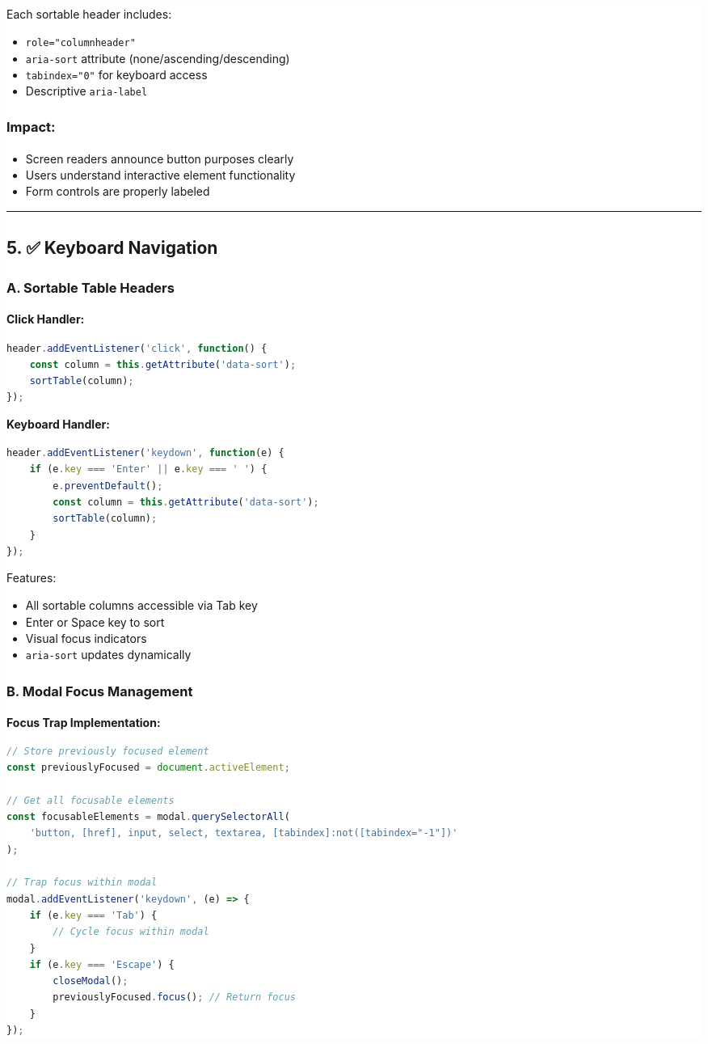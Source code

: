 Each sortable header includes:
- `role="columnheader"`
- `aria-sort` attribute (none/ascending/descending)
- `tabindex="0"` for keyboard access
- Descriptive `aria-label`

### Impact:
- Screen readers announce button purposes clearly
- Users understand interactive element functionality
- Form controls are properly labeled

---

## 5. ✅ Keyboard Navigation

### A. Sortable Table Headers

**Click Handler:**
```javascript
header.addEventListener('click', function() {
    const column = this.getAttribute('data-sort');
    sortTable(column);
});
```

**Keyboard Handler:**
```javascript
header.addEventListener('keydown', function(e) {
    if (e.key === 'Enter' || e.key === ' ') {
        e.preventDefault();
        const column = this.getAttribute('data-sort');
        sortTable(column);
    }
});
```

Features:
- All sortable columns accessible via Tab key
- Enter or Space key to sort
- Visual focus indicators
- `aria-sort` updates dynamically

### B. Modal Focus Management

**Focus Trap Implementation:**
```javascript
// Store previously focused element
const previouslyFocused = document.activeElement;

// Get all focusable elements
const focusableElements = modal.querySelectorAll(
    'button, [href], input, select, textarea, [tabindex]:not([tabindex="-1"])'
);

// Trap focus within modal
modal.addEventListener('keydown', (e) => {
    if (e.key === 'Tab') {
        // Cycle focus within modal
    }
    if (e.key === 'Escape') {
        closeModal();
        previouslyFocused.focus(); // Return focus
    }
});
```
